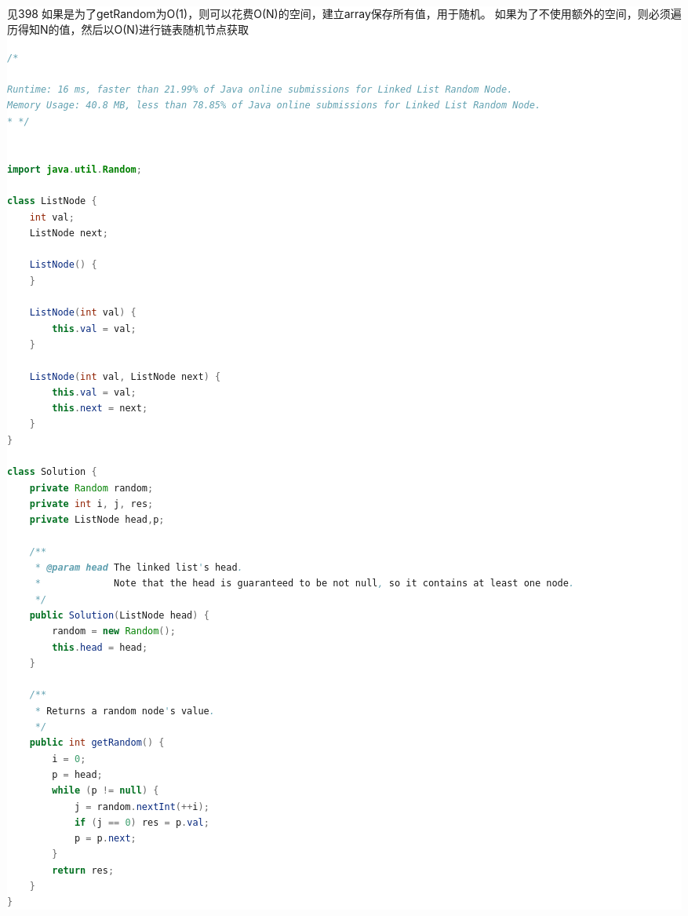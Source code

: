 见398
如果是为了getRandom为O(1)，则可以花费O(N)的空间，建立array保存所有值，用于随机。
如果为了不使用额外的空间，则必须遍历得知N的值，然后以O(N)进行链表随机节点获取

```java
/*

Runtime: 16 ms, faster than 21.99% of Java online submissions for Linked List Random Node.
Memory Usage: 40.8 MB, less than 78.85% of Java online submissions for Linked List Random Node.
* */


import java.util.Random;

class ListNode {
    int val;
    ListNode next;

    ListNode() {
    }

    ListNode(int val) {
        this.val = val;
    }

    ListNode(int val, ListNode next) {
        this.val = val;
        this.next = next;
    }
}

class Solution {
    private Random random;
    private int i, j, res;
    private ListNode head,p;

    /**
     * @param head The linked list's head.
     *             Note that the head is guaranteed to be not null, so it contains at least one node.
     */
    public Solution(ListNode head) {
        random = new Random();
        this.head = head;
    }

    /**
     * Returns a random node's value.
     */
    public int getRandom() {
        i = 0;
        p = head;
        while (p != null) {
            j = random.nextInt(++i);
            if (j == 0) res = p.val;
            p = p.next;
        }
        return res;
    }
}
```
